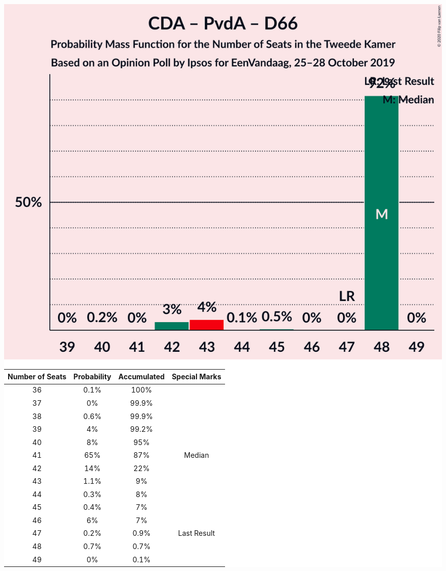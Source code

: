 ![Graph with seats probability mass function not yet produced](2019-10-28-Ipsos-coalitions-seats-pmf-cda–pvda–d66.png "Seats Probability Mass Function")

| Number of Seats | Probability | Accumulated | Special Marks |
|:---------------:|:-----------:|:-----------:|:-------------:|
| 36 | 0.1% | 100% |  |
| 37 | 0% | 99.9% |  |
| 38 | 0.6% | 99.9% |  |
| 39 | 4% | 99.2% |  |
| 40 | 8% | 95% |  |
| 41 | 65% | 87% | Median |
| 42 | 14% | 22% |  |
| 43 | 1.1% | 9% |  |
| 44 | 0.3% | 8% |  |
| 45 | 0.4% | 7% |  |
| 46 | 6% | 7% |  |
| 47 | 0.2% | 0.9% | Last Result |
| 48 | 0.7% | 0.7% |  |
| 49 | 0% | 0.1% |  |